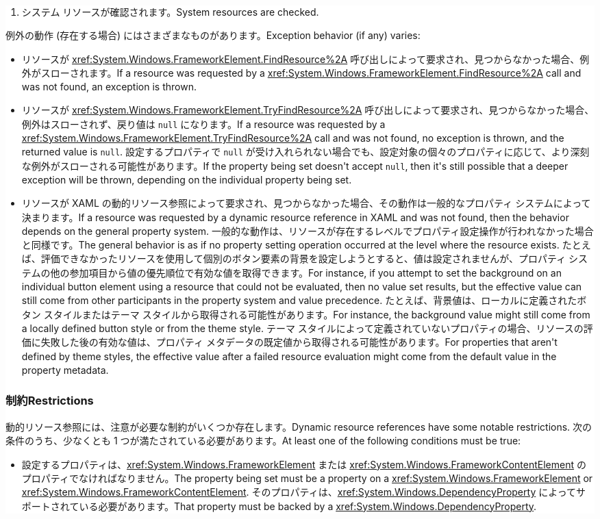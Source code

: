 01. <span data-ttu-id="0768b-204">システム リソースが確認されます。</span><span class="sxs-lookup"><span data-stu-id="0768b-204">System resources are checked.</span></span>

<span data-ttu-id="0768b-205">例外の動作 (存在する場合) にはさまざまなものがあります。</span><span class="sxs-lookup"><span data-stu-id="0768b-205">Exception behavior (if any) varies:</span></span>

- <span data-ttu-id="0768b-206">リソースが <xref:System.Windows.FrameworkElement.FindResource%2A> 呼び出しによって要求され、見つからなかった場合、例外がスローされます。</span><span class="sxs-lookup"><span data-stu-id="0768b-206">If a resource was requested by a <xref:System.Windows.FrameworkElement.FindResource%2A> call and was not found, an exception is thrown.</span></span>

- <span data-ttu-id="0768b-207">リソースが <xref:System.Windows.FrameworkElement.TryFindResource%2A> 呼び出しによって要求され、見つからなかった場合、例外はスローされず、戻り値は `null` になります。</span><span class="sxs-lookup"><span data-stu-id="0768b-207">If a resource was requested by a <xref:System.Windows.FrameworkElement.TryFindResource%2A> call and was not found, no exception is thrown, and the returned value is `null`.</span></span> <span data-ttu-id="0768b-208">設定するプロパティで `null` が受け入れられない場合でも、設定対象の個々のプロパティに応じて、より深刻な例外がスローされる可能性があります。</span><span class="sxs-lookup"><span data-stu-id="0768b-208">If the property being set doesn't accept `null`, then it's still possible that a deeper exception will be thrown, depending on the individual property being set.</span></span>

- <span data-ttu-id="0768b-209">リソースが XAML の動的リソース参照によって要求され、見つからなかった場合、その動作は一般的なプロパティ システムによって決まります。</span><span class="sxs-lookup"><span data-stu-id="0768b-209">If a resource was requested by a dynamic resource reference in XAML and was not found, then the behavior depends on the general property system.</span></span> <span data-ttu-id="0768b-210">一般的な動作は、リソースが存在するレベルでプロパティ設定操作が行われなかった場合と同様です。</span><span class="sxs-lookup"><span data-stu-id="0768b-210">The general behavior is as if no property setting operation occurred at the level where the resource exists.</span></span> <span data-ttu-id="0768b-211">たとえば、評価できなかったリソースを使用して個別のボタン要素の背景を設定しようとすると、値は設定されませんが、プロパティ システムの他の参加項目から値の優先順位で有効な値を取得できます。</span><span class="sxs-lookup"><span data-stu-id="0768b-211">For instance, if you attempt to set the background on an individual button element using a resource that could not be evaluated, then no value set results, but the effective value can still come from other participants in the property system and value precedence.</span></span> <span data-ttu-id="0768b-212">たとえば、背景値は、ローカルに定義されたボタン スタイルまたはテーマ スタイルから取得される可能性があります。</span><span class="sxs-lookup"><span data-stu-id="0768b-212">For instance, the background value might still come from a locally defined button style or from the theme style.</span></span> <span data-ttu-id="0768b-213">テーマ スタイルによって定義されていないプロパティの場合、リソースの評価に失敗した後の有効な値は、プロパティ メタデータの既定値から取得される可能性があります。</span><span class="sxs-lookup"><span data-stu-id="0768b-213">For properties that aren't defined by theme styles, the effective value after a failed resource evaluation might come from the default value in the property metadata.</span></span>

### <a name="restrictions"></a><span data-ttu-id="0768b-214">制約</span><span class="sxs-lookup"><span data-stu-id="0768b-214">Restrictions</span></span>

<span data-ttu-id="0768b-215">動的リソース参照には、注意が必要な制約がいくつか存在します。</span><span class="sxs-lookup"><span data-stu-id="0768b-215">Dynamic resource references have some notable restrictions.</span></span> <span data-ttu-id="0768b-216">次の条件のうち、少なくとも 1 つが満たされている必要があります。</span><span class="sxs-lookup"><span data-stu-id="0768b-216">At least one of the following conditions must be true:</span></span>

- <span data-ttu-id="0768b-217">設定するプロパティは、<xref:System.Windows.FrameworkElement> または <xref:System.Windows.FrameworkContentElement> のプロパティでなければなりません。</span><span class="sxs-lookup"><span data-stu-id="0768b-217">The property being set must be a property on a <xref:System.Windows.FrameworkElement> or <xref:System.Windows.FrameworkContentElement>.</span></span> <span data-ttu-id="0768b-218">そのプロパティは、<xref:System.Windows.DependencyProperty> によってサポートされている必要があります。</span><span class="sxs-lookup"><span data-stu-id="0768b-218">That property must be backed by a <xref:System.Windows.DependencyProperty>.</span></span>
